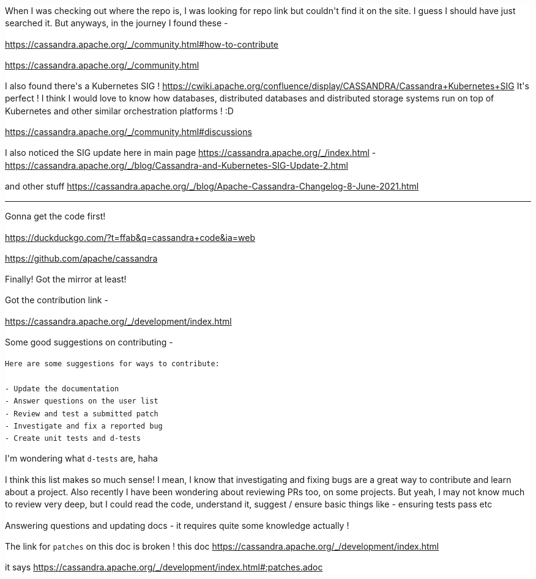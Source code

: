
When I was checking out where the repo is, I was looking for repo link but couldn't find it on the site. I guess I should have just searched it. But anyways, in the journey I found these -

https://cassandra.apache.org/_/community.html#how-to-contribute

https://cassandra.apache.org/_/community.html

I also found there's a Kubernetes SIG ! https://cwiki.apache.org/confluence/display/CASSANDRA/Cassandra+Kubernetes+SIG It's perfect ! I think I would love to know how databases, distributed databases and distributed storage systems run on top of Kubernetes and other similar orchestration platforms ! :D

https://cassandra.apache.org/_/community.html#discussions

I also noticed the SIG update here in main page https://cassandra.apache.org/_/index.html - https://cassandra.apache.org/_/blog/Cassandra-and-Kubernetes-SIG-Update-2.html

and other stuff https://cassandra.apache.org/_/blog/Apache-Cassandra-Changelog-8-June-2021.html

---

Gonna get the code first!

https://duckduckgo.com/?t=ffab&q=cassandra+code&ia=web

https://github.com/apache/cassandra

Finally! Got the mirror at least!

Got the contribution link -

https://cassandra.apache.org/_/development/index.html

Some good suggestions on contributing -

```
Here are some suggestions for ways to contribute:

- Update the documentation
- Answer questions on the user list
- Review and test a submitted patch
- Investigate and fix a reported bug
- Create unit tests and d-tests

```

I'm wondering what `d-tests` are, haha

I think this list makes so much sense! I mean, I know that investigating and fixing bugs are a great way to contribute and learn about a project. Also recently I have been wondering about reviewing PRs too, on some projects. But yeah, I may not know much to review very deep, but I could read the code, understand it, suggest / ensure basic things like - ensuring tests pass etc

Answering questions and updating docs - it requires quite some knowledge actually !

The link for `patches` on this doc is broken ! this doc https://cassandra.apache.org/_/development/index.html

it says https://cassandra.apache.org/_/development/index.html#:patches.adoc
